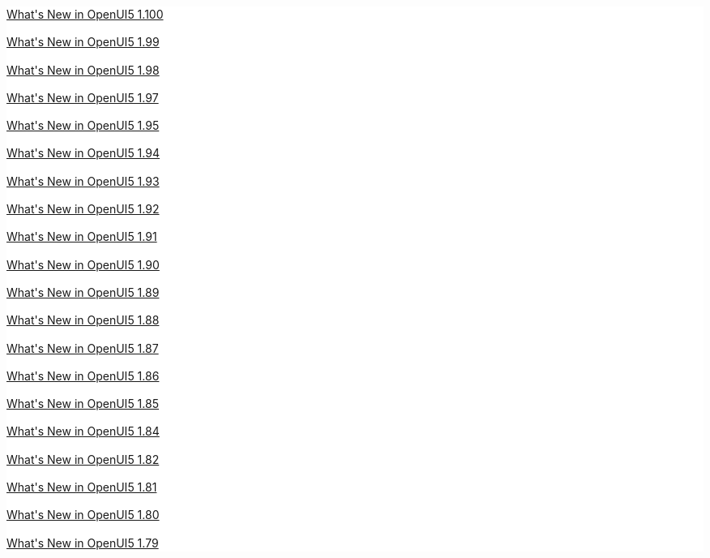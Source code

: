 [What's New in OpenUI5 1.100](What_s_New_in_OpenUI5_1_100_5deb78f.md "With this release OpenUI5 is upgraded from version 1.99 to 1.100.")

[What's New in OpenUI5 1.99](What_s_New_in_OpenUI5_1_99_5e35c25.md "With this release OpenUI5 is upgraded from version 1.98 to 1.99.")

[What's New in OpenUI5 1.98](What_s_New_in_OpenUI5_1_98_7aacb4e.md "With this release OpenUI5 is upgraded from version 1.97 to 1.98.")

[What's New in OpenUI5 1.97](What_s_New_in_OpenUI5_1_97_f21858f.md "With this release OpenUI5 is upgraded from version 1.96 to 1.97.")

[What's New in OpenUI5 1.95](What_s_New_in_OpenUI5_1_95_1b09465.md "With this release OpenUI5 is upgraded from version 1.94 to 1.95.")

[What's New in OpenUI5 1.94](What_s_New_in_OpenUI5_1_94_2d6ffdd.md "With this release OpenUI5 is upgraded from version 1.93 to 1.94.")

[What's New in OpenUI5 1.93](What_s_New_in_OpenUI5_1_93_e9c8356.md "With this release OpenUI5 is upgraded from version 1.92 to 1.93.")

[What's New in OpenUI5 1.92](What_s_New_in_OpenUI5_1_92_1492551.md "With this release OpenUI5 is upgraded from version 1.91 to 1.92.")

[What's New in OpenUI5 1.91](What_s_New_in_OpenUI5_1_91_75777da.md "With this release OpenUI5 is upgraded from version 1.90 to 1.91.")

[What's New in OpenUI5 1.90](What_s_New_in_OpenUI5_1_90_b475202.md "With this release OpenUI5 is upgraded from version 1.89 to 1.90.")

[What's New in OpenUI5 1.89](What_s_New_in_OpenUI5_1_89_0805036.md "With this release OpenUI5 is upgraded from version 1.88 to 1.89.")

[What's New in OpenUI5 1.88](What_s_New_in_OpenUI5_1_88_bda141b.md "With this release OpenUI5 is upgraded from version 1.87 to 1.88.")

[What's New in OpenUI5 1.87](What_s_New_in_OpenUI5_1_87_e315108.md "With this release OpenUI5 is upgraded from version 1.86 to 1.87.")

[What's New in OpenUI5 1.86](What_s_New_in_OpenUI5_1_86_067e2fb.md "With this release OpenUI5 is upgraded from version 1.85 to 1.86.")

[What's New in OpenUI5 1.85](What_s_New_in_OpenUI5_1_85_eeb5bd9.md "With this release OpenUI5 is upgraded from version 1.84 to 1.85.")

[What's New in OpenUI5 1.84](What_s_New_in_OpenUI5_1_84_ccf76b7.md "With this release OpenUI5 is upgraded from version 1.82 to 1.84.")

[What's New in OpenUI5 1.82](What_s_New_in_OpenUI5_1_82_f081cf0.md "With this release OpenUI5 is upgraded from version 1.81 to 1.82.")

[What's New in OpenUI5 1.81](What_s_New_in_OpenUI5_1_81_f71563c.md "With this release OpenUI5 is upgraded from version 1.80 to 1.81.")

[What's New in OpenUI5 1.80](What_s_New_in_OpenUI5_1_80_3294c68.md "With this release OpenUI5 is upgraded from version 1.79 to 1.80.")

[What's New in OpenUI5 1.79](What_s_New_in_OpenUI5_1_79_edf8e35.md "With this release OpenUI5 is upgraded from version 1.78 to 1.79.")
